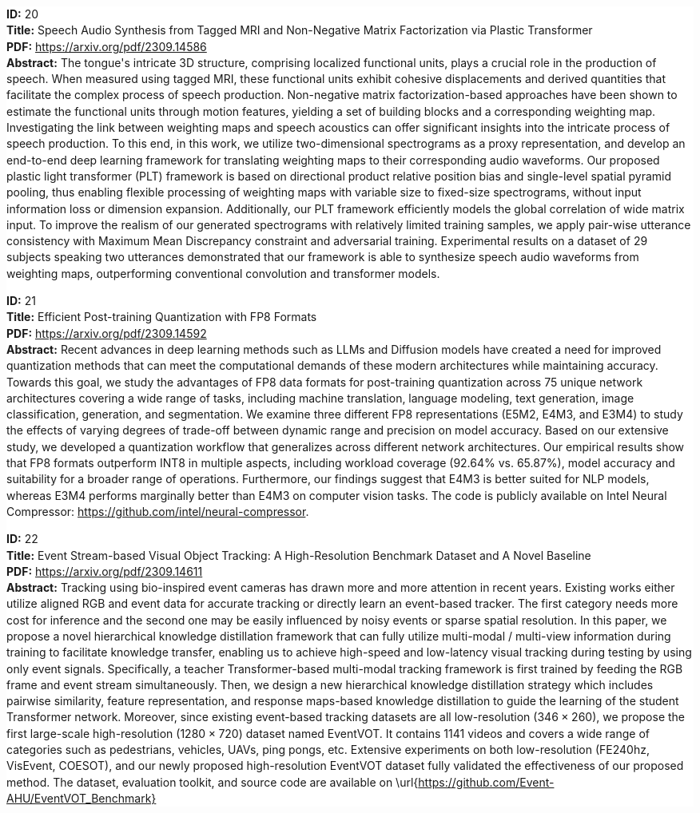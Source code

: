 **ID:** 20  
**Title:** Speech Audio Synthesis from Tagged MRI and Non-Negative Matrix  Factorization via Plastic Transformer  
**PDF:** https://arxiv.org/pdf/2309.14586  
**Abstract:** The tongue's intricate 3D structure, comprising localized functional units, plays a crucial role in the production of speech. When measured using tagged MRI, these functional units exhibit cohesive displacements and derived quantities that facilitate the complex process of speech production. Non-negative matrix factorization-based approaches have been shown to estimate the functional units through motion features, yielding a set of building blocks and a corresponding weighting map. Investigating the link between weighting maps and speech acoustics can offer significant insights into the intricate process of speech production. To this end, in this work, we utilize two-dimensional spectrograms as a proxy representation, and develop an end-to-end deep learning framework for translating weighting maps to their corresponding audio waveforms. Our proposed plastic light transformer (PLT) framework is based on directional product relative position bias and single-level spatial pyramid pooling, thus enabling flexible processing of weighting maps with variable size to fixed-size spectrograms, without input information loss or dimension expansion. Additionally, our PLT framework efficiently models the global correlation of wide matrix input. To improve the realism of our generated spectrograms with relatively limited training samples, we apply pair-wise utterance consistency with Maximum Mean Discrepancy constraint and adversarial training. Experimental results on a dataset of 29 subjects speaking two utterances demonstrated that our framework is able to synthesize speech audio waveforms from weighting maps, outperforming conventional convolution and transformer models. 

**ID:** 21  
**Title:** Efficient Post-training Quantization with FP8 Formats  
**PDF:** https://arxiv.org/pdf/2309.14592  
**Abstract:** Recent advances in deep learning methods such as LLMs and Diffusion models have created a need for improved quantization methods that can meet the computational demands of these modern architectures while maintaining accuracy. Towards this goal, we study the advantages of FP8 data formats for post-training quantization across 75 unique network architectures covering a wide range of tasks, including machine translation, language modeling, text generation, image classification, generation, and segmentation. We examine three different FP8 representations (E5M2, E4M3, and E3M4) to study the effects of varying degrees of trade-off between dynamic range and precision on model accuracy. Based on our extensive study, we developed a quantization workflow that generalizes across different network architectures. Our empirical results show that FP8 formats outperform INT8 in multiple aspects, including workload coverage (92.64% vs. 65.87%), model accuracy and suitability for a broader range of operations. Furthermore, our findings suggest that E4M3 is better suited for NLP models, whereas E3M4 performs marginally better than E4M3 on computer vision tasks. The code is publicly available on Intel Neural Compressor: https://github.com/intel/neural-compressor. 

**ID:** 22  
**Title:** Event Stream-based Visual Object Tracking: A High-Resolution Benchmark  Dataset and A Novel Baseline  
**PDF:** https://arxiv.org/pdf/2309.14611  
**Abstract:** Tracking using bio-inspired event cameras has drawn more and more attention in recent years. Existing works either utilize aligned RGB and event data for accurate tracking or directly learn an event-based tracker. The first category needs more cost for inference and the second one may be easily influenced by noisy events or sparse spatial resolution. In this paper, we propose a novel hierarchical knowledge distillation framework that can fully utilize multi-modal / multi-view information during training to facilitate knowledge transfer, enabling us to achieve high-speed and low-latency visual tracking during testing by using only event signals. Specifically, a teacher Transformer-based multi-modal tracking framework is first trained by feeding the RGB frame and event stream simultaneously. Then, we design a new hierarchical knowledge distillation strategy which includes pairwise similarity, feature representation, and response maps-based knowledge distillation to guide the learning of the student Transformer network. Moreover, since existing event-based tracking datasets are all low-resolution ($346 \times 260$), we propose the first large-scale high-resolution ($1280 \times 720$) dataset named EventVOT. It contains 1141 videos and covers a wide range of categories such as pedestrians, vehicles, UAVs, ping pongs, etc. Extensive experiments on both low-resolution (FE240hz, VisEvent, COESOT), and our newly proposed high-resolution EventVOT dataset fully validated the effectiveness of our proposed method. The dataset, evaluation toolkit, and source code are available on \url{https://github.com/Event-AHU/EventVOT_Benchmark} 

